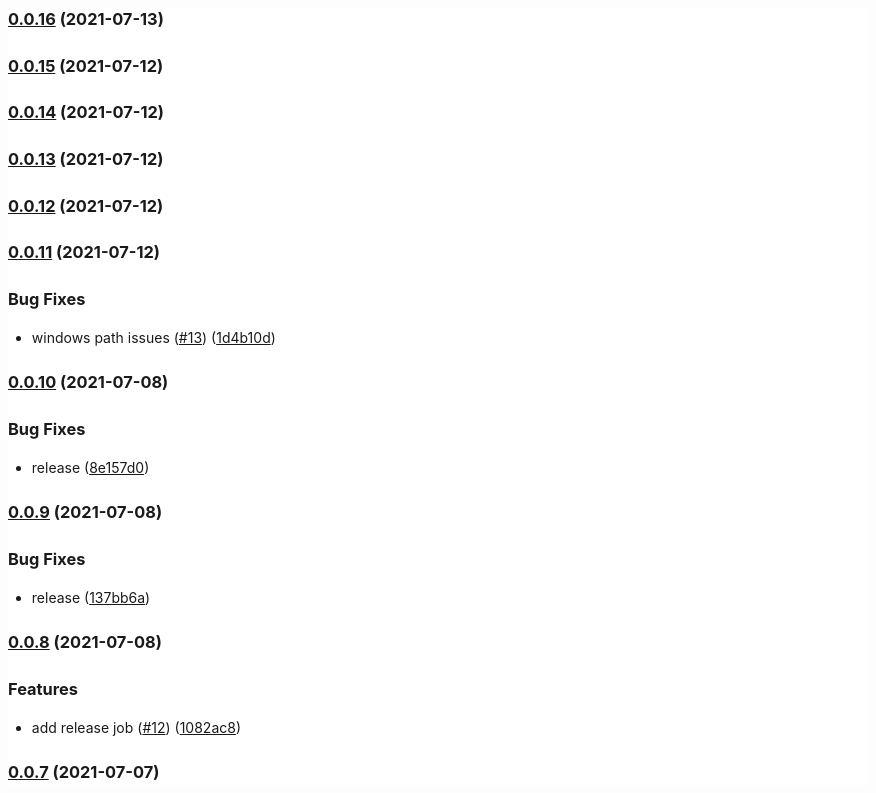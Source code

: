 ### [0.0.16](https://github.com/salesforcecli/cli/compare/v0.0.15...v0.0.16) (2021-07-13)

### [0.0.15](https://github.com/salesforcecli/cli/compare/v0.0.14...v0.0.15) (2021-07-12)

### [0.0.14](https://github.com/salesforcecli/cli/compare/v0.0.13...v0.0.14) (2021-07-12)

### [0.0.13](https://github.com/salesforcecli/cli/compare/v0.0.12...v0.0.13) (2021-07-12)

### [0.0.12](https://github.com/salesforcecli/cli/compare/v0.0.11...v0.0.12) (2021-07-12)

### [0.0.11](https://github.com/salesforcecli/cli/compare/v0.0.10...v0.0.11) (2021-07-12)

### Bug Fixes

- windows path issues ([#13](https://github.com/salesforcecli/cli/issues/13)) ([1d4b10d](https://github.com/salesforcecli/cli/commit/1d4b10d48100c25d1100f163276e1212ec7c5908))

### [0.0.10](https://github.com/salesforcecli/cli/compare/v0.0.9...v0.0.10) (2021-07-08)

### Bug Fixes

- release ([8e157d0](https://github.com/salesforcecli/cli/commit/8e157d099963acbf12f7bce1d2006bba7624e256))

### [0.0.9](https://github.com/salesforcecli/cli/compare/v0.0.8...v0.0.9) (2021-07-08)

### Bug Fixes

- release ([137bb6a](https://github.com/salesforcecli/cli/commit/137bb6a99efac3abd221d80a7de49238ee2cc097))

### [0.0.8](https://github.com/salesforcecli/cli/compare/v0.0.7...v0.0.8) (2021-07-08)

### Features

- add release job ([#12](https://github.com/salesforcecli/cli/issues/12)) ([1082ac8](https://github.com/salesforcecli/cli/commit/1082ac817e111008eb4d2fb981824411196c4b4a))

### [0.0.7](https://github.com/salesforcecli/cli/compare/v0.0.6...v0.0.7) (2021-07-07)
